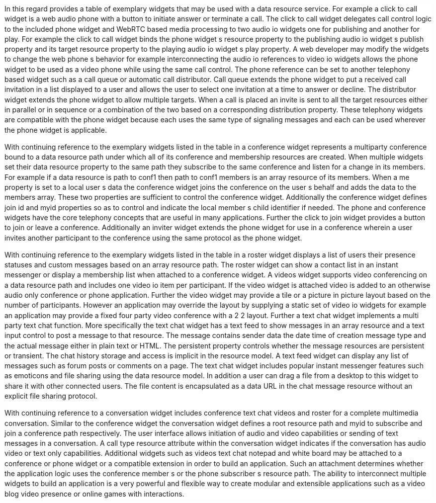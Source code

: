 In this regard provides a table of exemplary widgets that may be used with a data resource service. For example a click to call widget is a web audio phone with a button to initiate answer or terminate a call. The click to call widget delegates call control logic to the included phone widget and WebRTC based media processing to two audio io widgets one for publishing and another for play. For example the click to call widget binds the phone widget s resource property to the publishing audio io widget s publish property and its target resource property to the playing audio io widget s play property. A web developer may modify the widgets to change the web phone s behavior for example interconnecting the audio io references to video io widgets allows the phone widget to be used as a video phone while using the same call control. The phone reference can be set to another telephony based widget such as a call queue or automatic call distributor. Call queue extends the phone widget to put a received call invitation in a list displayed to a user and allows the user to select one invitation at a time to answer or decline. The distributor widget extends the phone widget to allow multiple targets. When a call is placed an invite is sent to all the target resources either in parallel or in sequence or a combination of the two based on a corresponding distribution property. These telephony widgets are compatible with the phone widget because each uses the same type of signaling messages and each can be used wherever the phone widget is applicable.

With continuing reference to the exemplary widgets listed in the table in a conference widget represents a multiparty conference bound to a data resource path under which all of its conference and membership resources are created. When multiple widgets set their data resource property to the same path they subscribe to the same conference and listen for a change in its members. For example if a data resource is path to conf1 then path to conf1 members is an array resource of its members. When a me property is set to a local user s data the conference widget joins the conference on the user s behalf and adds the data to the members array. These two properties are sufficient to control the conference widget. Additionally the conference widget defines join id and myid properties so as to control and indicate the local member s child identifier if needed. The phone and conference widgets have the core telephony concepts that are useful in many applications. Further the click to join widget provides a button to join or leave a conference. Additionally an inviter widget extends the phone widget for use in a conference wherein a user invites another participant to the conference using the same protocol as the phone widget.

With continuing reference to the exemplary widgets listed in the table in a roster widget displays a list of users their presence statuses and custom messages based on an array resource path. The roster widget can show a contact list in an instant messenger or display a membership list when attached to a conference widget. A videos widget supports video conferencing on a data resource path and includes one video io item per participant. If the video widget is attached video is added to an otherwise audio only conference or phone application. Further the video widget may provide a tile or a picture in picture layout based on the number of participants. However an application may override the layout by supplying a static set of video io widgets for example an application may provide a fixed four party video conference with a 2 2 layout. Further a text chat widget implements a multi party text chat function. More specifically the text chat widget has a text feed to show messages in an array resource and a text input control to post a message to that resource. The message contains sender data the date time of creation message type and the actual message either in plain text or HTML. The persistent property controls whether the message resources are persistent or transient. The chat history storage and access is implicit in the resource model. A text feed widget can display any list of messages such as forum posts or comments on a page. The text chat widget includes popular instant messenger features such as emoticons and file sharing using the data resource model. In addition a user can drag a file from a desktop to this widget to share it with other connected users. The file content is encapsulated as a data URL in the chat message resource without an explicit file sharing protocol.

With continuing reference to a conversation widget includes conference text chat videos and roster for a complete multimedia conversation. Similar to the conference widget the conversation widget defines a root resource path and myid to subscribe and join a conference path respectively. The user interface allows initiation of audio and video capabilities or sending of text messages in a conversation. A call type resource attribute within the conversation widget indicates if the conversation has audio video or text only capabilities. Additional widgets such as videos text chat notepad and white board may be attached to a conference or phone widget or a compatible extension in order to build an application. Such an attachment determines whether the application logic uses the conference member s or the phone subscriber s resource path. The ability to interconnect multiple widgets to build an application is a very powerful and flexible way to create modular and extensible applications such as a video blog video presence or online games with interactions.
